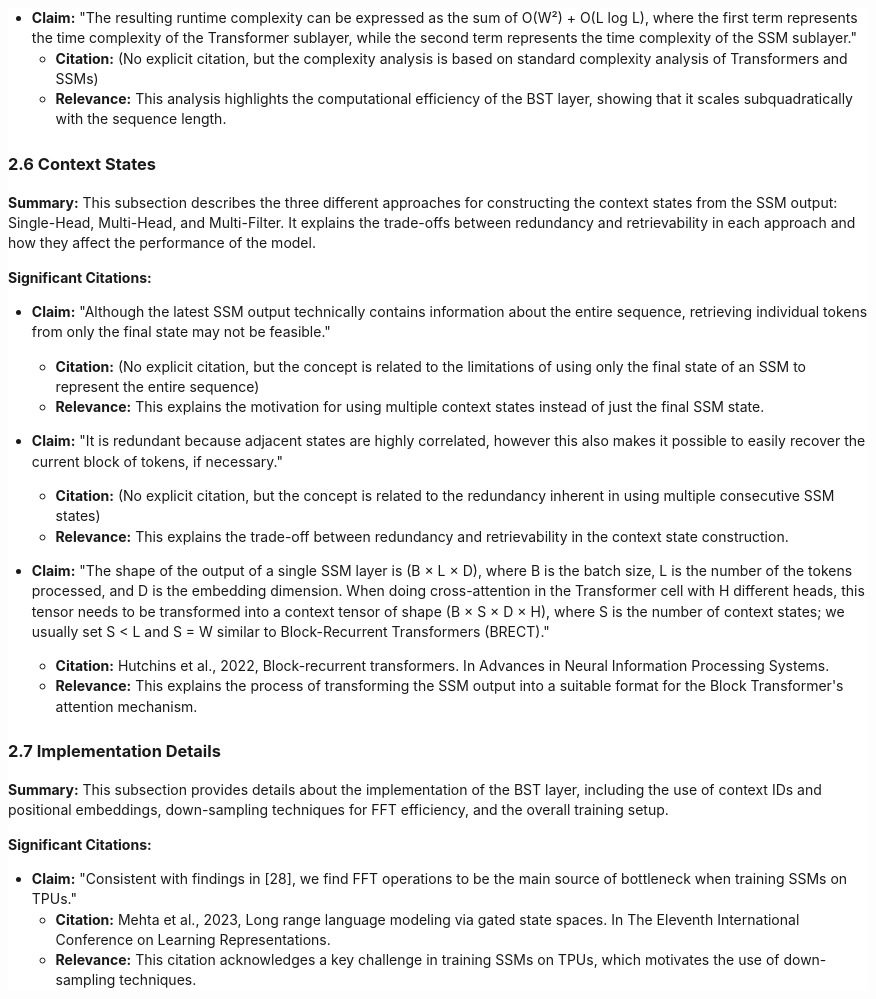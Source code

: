 * **Claim:** "The resulting runtime complexity can be expressed as the sum of O(W²) + O(L log L), where the first term represents the time complexity of the Transformer sublayer, while the second term represents the time complexity of the SSM sublayer."
    * **Citation:** (No explicit citation, but the complexity analysis is based on standard complexity analysis of Transformers and SSMs)
    * **Relevance:** This analysis highlights the computational efficiency of the BST layer, showing that it scales subquadratically with the sequence length.


### 2.6 Context States

**Summary:** This subsection describes the three different approaches for constructing the context states from the SSM output: Single-Head, Multi-Head, and Multi-Filter. It explains the trade-offs between redundancy and retrievability in each approach and how they affect the performance of the model.

**Significant Citations:**

* **Claim:** "Although the latest SSM output technically contains information about the entire sequence, retrieving individual tokens from only the final state may not be feasible."
    * **Citation:** (No explicit citation, but the concept is related to the limitations of using only the final state of an SSM to represent the entire sequence)
    * **Relevance:** This explains the motivation for using multiple context states instead of just the final SSM state.

* **Claim:** "It is redundant because adjacent states are highly correlated, however this also makes it possible to easily recover the current block of tokens, if necessary."
    * **Citation:** (No explicit citation, but the concept is related to the redundancy inherent in using multiple consecutive SSM states)
    * **Relevance:** This explains the trade-off between redundancy and retrievability in the context state construction.

* **Claim:** "The shape of the output of a single SSM layer is (B × L × D), where B is the batch size, L is the number of the tokens processed, and D is the embedding dimension. When doing cross-attention in the Transformer cell with H different heads, this tensor needs to be transformed into a context tensor of shape (B × S × D × H), where S is the number of context states; we usually set S < L and S = W similar to Block-Recurrent Transformers (BRECT)."
    * **Citation:** Hutchins et al., 2022, Block-recurrent transformers. In Advances in Neural Information Processing Systems.
    * **Relevance:** This explains the process of transforming the SSM output into a suitable format for the Block Transformer's attention mechanism.


### 2.7 Implementation Details

**Summary:** This subsection provides details about the implementation of the BST layer, including the use of context IDs and positional embeddings, down-sampling techniques for FFT efficiency, and the overall training setup.

**Significant Citations:**

* **Claim:** "Consistent with findings in [28], we find FFT operations to be the main source of bottleneck when training SSMs on TPUs."
    * **Citation:** Mehta et al., 2023, Long range language modeling via gated state spaces. In The Eleventh International Conference on Learning Representations.
    * **Relevance:** This citation acknowledges a key challenge in training SSMs on TPUs, which motivates the use of down-sampling techniques.
